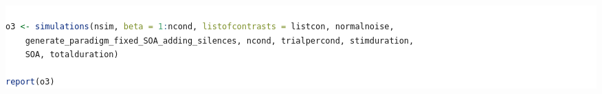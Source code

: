 ```r

o3 <- simulations(nsim, beta = 1:ncond, listofcontrasts = listcon, normalnoise, 
    generate_paradigm_fixed_SOA_adding_silences, ncond, trialpercond, stimduration, 
    SOA, totalduration)

report(o3)
```
